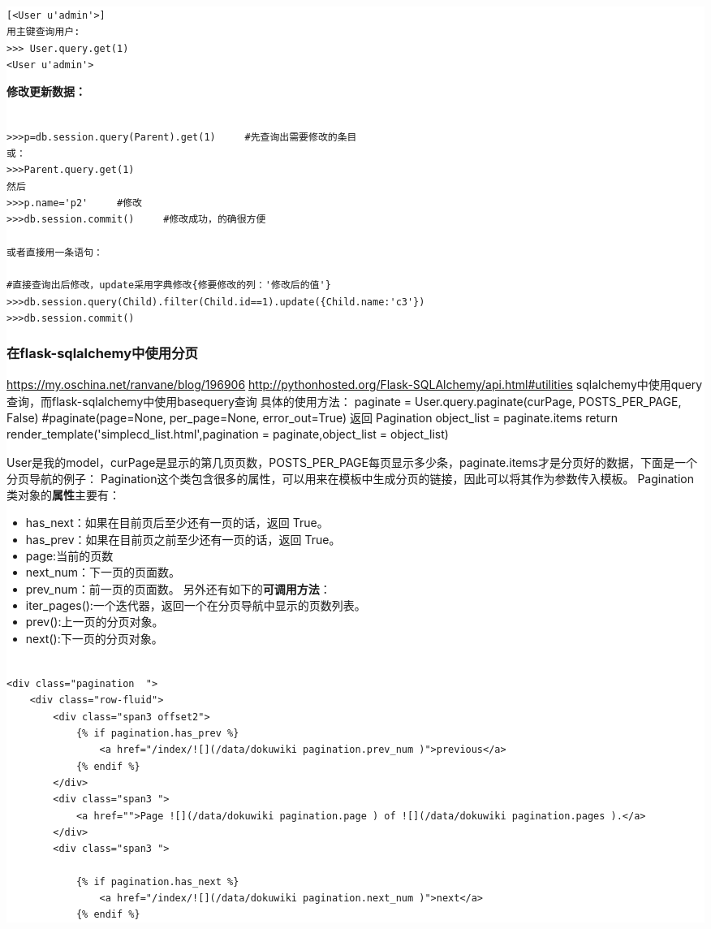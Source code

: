 ```
[<User u'admin'>]
用主键查询用户:
>>> User.query.get(1)
<User u'admin'>

```

**修改更新数据：**
```

>>>p=db.session.query(Parent).get(1)     #先查询出需要修改的条目
或：
>>>Parent.query.get(1)
然后
>>>p.name='p2'     #修改
>>>db.session.commit()     #修改成功，的确很方便

或者直接用一条语句：

#直接查询出后修改，update采用字典修改{修要修改的列：'修改后的值'}
>>>db.session.query(Child).filter(Child.id==1).update({Child.name:'c3'}) 
>>>db.session.commit()

```
###  在flask-sqlalchemy中使用分页 
https://my.oschina.net/ranvane/blog/196906
http://pythonhosted.org/Flask-SQLAlchemy/api.html#utilities
sqlalchemy中使用query查询，而flask-sqlalchemy中使用basequery查询
具体的使用方法：
paginate = User.query.paginate(curPage, POSTS_PER_PAGE, False)  #paginate(page=None, per_page=None, error_out=True) 返回 Pagination 
object_list = paginate.items
return render_template('simplecd_list.html',pagination = paginate,object_list = object_list)

User是我的model，curPage是显示的第几页页数，POSTS_PER_PAGE每页显示多少条，paginate.items才是分页好的数据，下面是一个分页导航的例子：
Pagination这个类包含很多的属性，可以用来在模板中生成分页的链接，因此可以将其作为参数传入模板。 
Pagination类对象的**属性**主要有： 
  * has_next：如果在目前页后至少还有一页的话，返回 True。 
  * has_prev：如果在目前页之前至少还有一页的话，返回 True。 
  * page:当前的页数
  * next_num：下一页的页面数。 
  * prev_num：前一页的页面数。 
另外还有如下的**可调用方法**： 
  * iter_pages():一个迭代器，返回一个在分页导航中显示的页数列表。 
  * prev():上一页的分页对象。 
  * next():下一页的分页对象。
```

<div class="pagination  "> 
    <div class="row-fluid"> 
        <div class="span3 offset2"> 
            {% if pagination.has_prev %} 
                <a href="/index/![](/data/dokuwiki pagination.prev_num )">previous</a> 
            {% endif %} 
        </div> 
        <div class="span3 "> 
            <a href="">Page ![](/data/dokuwiki pagination.page ) of ![](/data/dokuwiki pagination.pages ).</a> 
        </div> 
        <div class="span3 ">

            {% if pagination.has_next %} 
                <a href="/index/![](/data/dokuwiki pagination.next_num )">next</a> 
            {% endif %} 
```